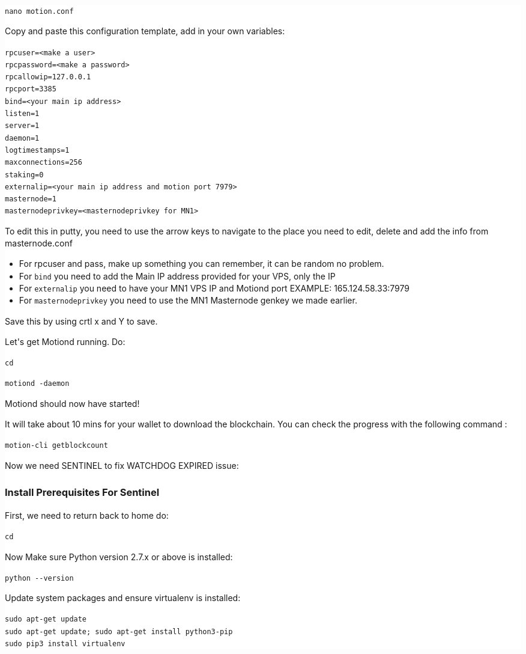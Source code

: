 `nano motion.conf`

Copy and paste this configuration template, add in your own variables:

```
rpcuser=<make a user>
rpcpassword=<make a password>
rpcallowip=127.0.0.1
rpcport=3385
bind=<your main ip address>
listen=1
server=1
daemon=1
logtimestamps=1
maxconnections=256
staking=0
externalip=<your main ip address and motion port 7979>
masternode=1
masternodeprivkey=<masternodeprivkey for MN1>
```
To edit this in putty, you need to use the arrow keys to navigate to the place you need to edit, delete and add the info from masternode.conf
- For rpcuser and pass, make up something you can remember, it can be random no problem.
- For `bind` you need to add the Main IP address provided for your VPS, only the IP
- For `externalip` you need to have your MN1 VPS IP and Motiond port EXAMPLE: 165.124.58.33:7979
- For  `masternodeprivkey` you need to use the MN1 Masternode genkey we made earlier.

Save this by using crtl x and Y to save.

Let's get Motiond running. Do:

`cd`

`motiond -daemon`

Motiond should now have started! 

It will take about 10 mins for your wallet to download the blockchain. You can check the progress with the following command :

`motion-cli getblockcount`

Now we need SENTINEL to fix WATCHDOG EXPIRED issue:

### Install Prerequisites For Sentinel
First, we need to return back to home do:

`cd`

Now Make sure Python version 2.7.x or above is installed:

`python --version`

Update system packages and ensure virtualenv is installed:

```
sudo apt-get update
sudo apt-get update; sudo apt-get install python3-pip
sudo pip3 install virtualenv
```
